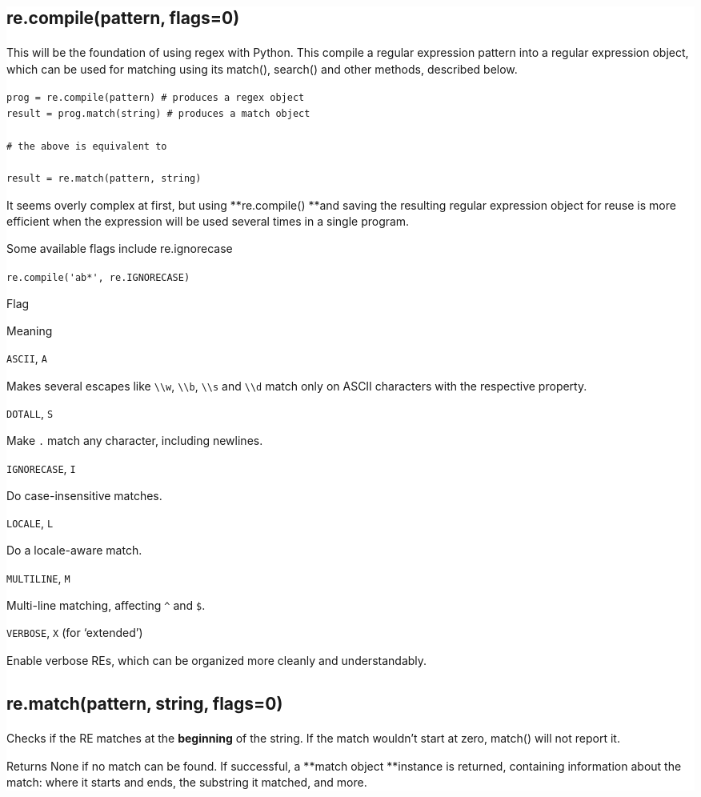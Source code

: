 ## re.compile(pattern, flags=0)

This will be the foundation of using regex with Python. This compile a regular expression pattern into a regular expression object, which can be used for matching using its match(), search() and other methods, described below.

```
prog = re.compile(pattern) # produces a regex object
result = prog.match(string) # produces a match object

# the above is equivalent to

result = re.match(pattern, string)
```

It seems overly complex at first, but using **re.compile() **and saving the resulting regular expression object for reuse is more efficient when the expression will be used several times in a single program.

Some available flags include re.ignorecase

```
re.compile('ab*', re.IGNORECASE)
```

Flag

Meaning

`ASCII`, `A`

Makes several escapes like `\\w`, `\\b`, `\\s` and `\\d` match only on ASCII characters with the respective property.

`DOTALL`, `S`

Make `.` match any character, including newlines.

`IGNORECASE`, `I`

Do case-insensitive matches.

`LOCALE`, `L`

Do a locale-aware match.

`MULTILINE`, `M`

Multi-line matching, affecting `^` and `$`.

`VERBOSE`, `X` (for ‘extended’)

Enable verbose REs, which can be organized more cleanly and understandably.

## re.match(pattern, string, flags=0)

Checks if the RE matches at the **beginning** of the string. If the match wouldn’t start at zero, match() will not report it.

Returns None if no match can be found. If successful, a **match object **instance is returned, containing information about the match: where it starts and ends, the substring it matched, and more.
